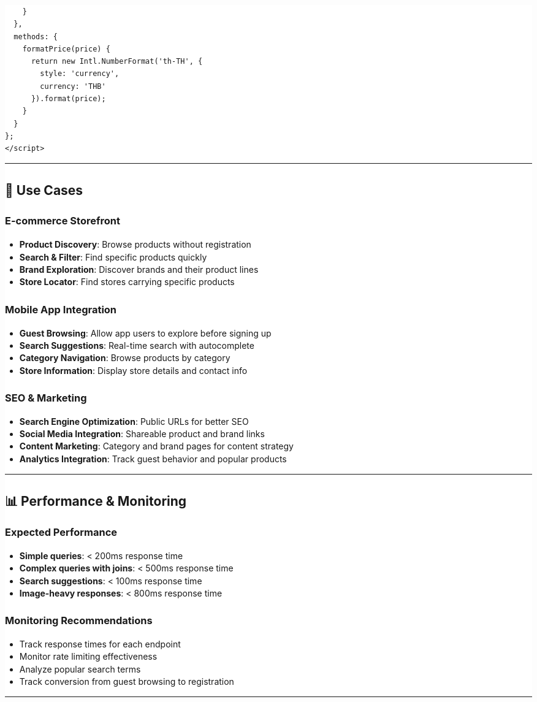 ```vue
    }
  },
  methods: {
    formatPrice(price) {
      return new Intl.NumberFormat('th-TH', {
        style: 'currency',
        currency: 'THB'
      }).format(price);
    }
  }
};
</script>
```

---

## 🎯 Use Cases

### E-commerce Storefront
- **Product Discovery**: Browse products without registration
- **Search & Filter**: Find specific products quickly
- **Brand Exploration**: Discover brands and their product lines
- **Store Locator**: Find stores carrying specific products

### Mobile App Integration
- **Guest Browsing**: Allow app users to explore before signing up
- **Search Suggestions**: Real-time search with autocomplete
- **Category Navigation**: Browse products by category
- **Store Information**: Display store details and contact info

### SEO & Marketing
- **Search Engine Optimization**: Public URLs for better SEO
- **Social Media Integration**: Shareable product and brand links
- **Content Marketing**: Category and brand pages for content strategy
- **Analytics Integration**: Track guest behavior and popular products

---

## 📊 Performance & Monitoring

### Expected Performance
- **Simple queries**: < 200ms response time
- **Complex queries with joins**: < 500ms response time
- **Search suggestions**: < 100ms response time
- **Image-heavy responses**: < 800ms response time

### Monitoring Recommendations
- Track response times for each endpoint
- Monitor rate limiting effectiveness
- Analyze popular search terms
- Track conversion from guest browsing to registration

---